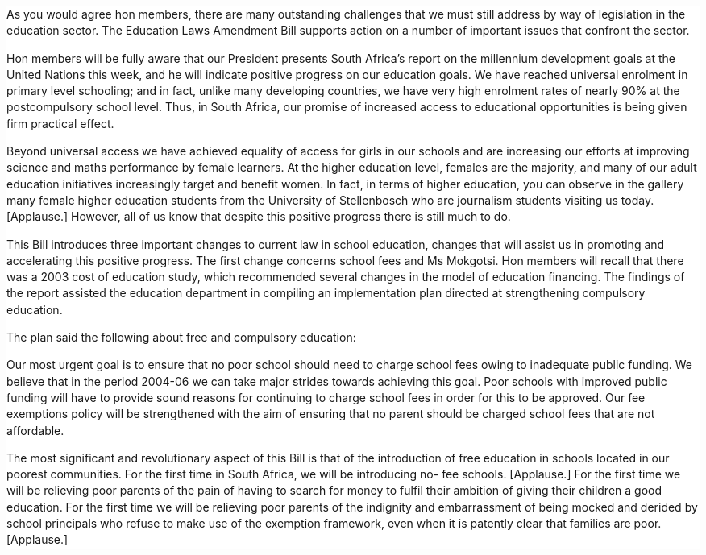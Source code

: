 As you would agree hon members, there are many outstanding challenges that
we must still address by way of legislation in the education sector. The
Education Laws Amendment Bill supports action on a number of important
issues that confront the sector.

Hon members will be fully aware that our President presents South Africa’s
report on the millennium development goals at the United Nations this week,
and he will indicate positive progress on our education goals. We have
reached universal enrolment in primary level schooling; and in fact, unlike
many developing countries, we have very high enrolment rates of nearly 90%
at the postcompulsory school level. Thus, in South Africa, our promise of
increased access to educational opportunities is being given firm practical
effect.

Beyond universal access we have achieved equality of access for girls in
our schools and are increasing our efforts at improving science and maths
performance by female learners. At the higher education level, females are
the majority, and many of our adult education initiatives increasingly
target and benefit women. In fact, in terms of higher education, you can
observe in the gallery many female higher education students from the
University of Stellenbosch who are journalism students visiting us today.
[Applause.] However, all of us know that despite this positive progress
there is still much to do.

This Bill introduces three important changes to current law in school
education, changes that will assist us in promoting and accelerating this
positive progress. The first change concerns school fees and Ms Mokgotsi.
Hon members will recall that there was a 2003 cost of education study,
which recommended several changes in the model of education financing. The
findings of the report assisted the education department in compiling an
implementation plan directed at strengthening compulsory education.

The plan said the following about free and compulsory education:

  Our most urgent goal is to ensure that no poor school should need to
  charge school fees owing to inadequate public funding. We believe that in
  the period 2004-06 we can take major strides towards achieving this goal.
  Poor schools with improved public funding will have to provide sound
  reasons for continuing to charge school fees in order for this to be
  approved. Our fee exemptions policy will be strengthened with the aim of
  ensuring that no parent should be charged school fees that are not
  affordable.

The most significant and revolutionary aspect of this Bill is that of the
introduction of free education in schools located in our poorest
communities. For the first time in South Africa, we will be introducing no-
fee schools. [Applause.] For the first time we will be relieving poor
parents of the pain of having to search for money to fulfil their ambition
of giving their children a good education. For the first time we will be
relieving poor parents of the indignity and embarrassment of being mocked
and derided by school principals who refuse to make use of the exemption
framework, even when it is patently clear that families are poor.
[Applause.]
